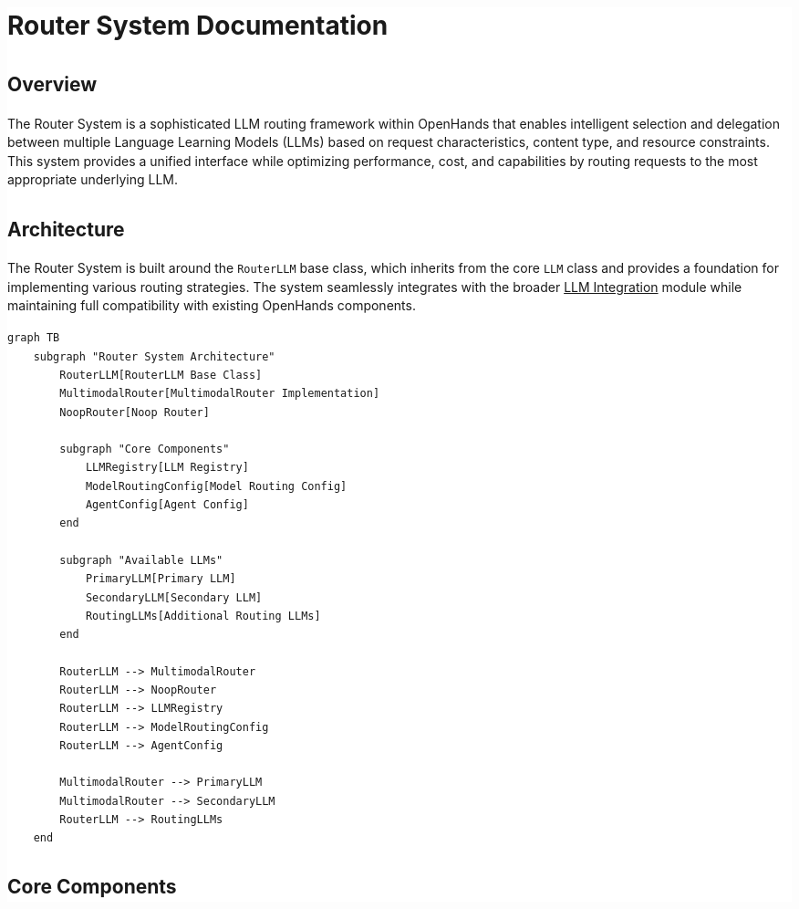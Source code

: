 # Router System Documentation

## Overview

The Router System is a sophisticated LLM routing framework within OpenHands that enables intelligent selection and delegation between multiple Language Learning Models (LLMs) based on request characteristics, content type, and resource constraints. This system provides a unified interface while optimizing performance, cost, and capabilities by routing requests to the most appropriate underlying LLM.

## Architecture

The Router System is built around the `RouterLLM` base class, which inherits from the core `LLM` class and provides a foundation for implementing various routing strategies. The system seamlessly integrates with the broader [LLM Integration](llm_integration.md) module while maintaining full compatibility with existing OpenHands components.

```mermaid
graph TB
    subgraph "Router System Architecture"
        RouterLLM[RouterLLM Base Class]
        MultimodalRouter[MultimodalRouter Implementation]
        NoopRouter[Noop Router]
        
        subgraph "Core Components"
            LLMRegistry[LLM Registry]
            ModelRoutingConfig[Model Routing Config]
            AgentConfig[Agent Config]
        end
        
        subgraph "Available LLMs"
            PrimaryLLM[Primary LLM]
            SecondaryLLM[Secondary LLM]
            RoutingLLMs[Additional Routing LLMs]
        end
        
        RouterLLM --> MultimodalRouter
        RouterLLM --> NoopRouter
        RouterLLM --> LLMRegistry
        RouterLLM --> ModelRoutingConfig
        RouterLLM --> AgentConfig
        
        MultimodalRouter --> PrimaryLLM
        MultimodalRouter --> SecondaryLLM
        RouterLLM --> RoutingLLMs
    end
```

## Core Components
